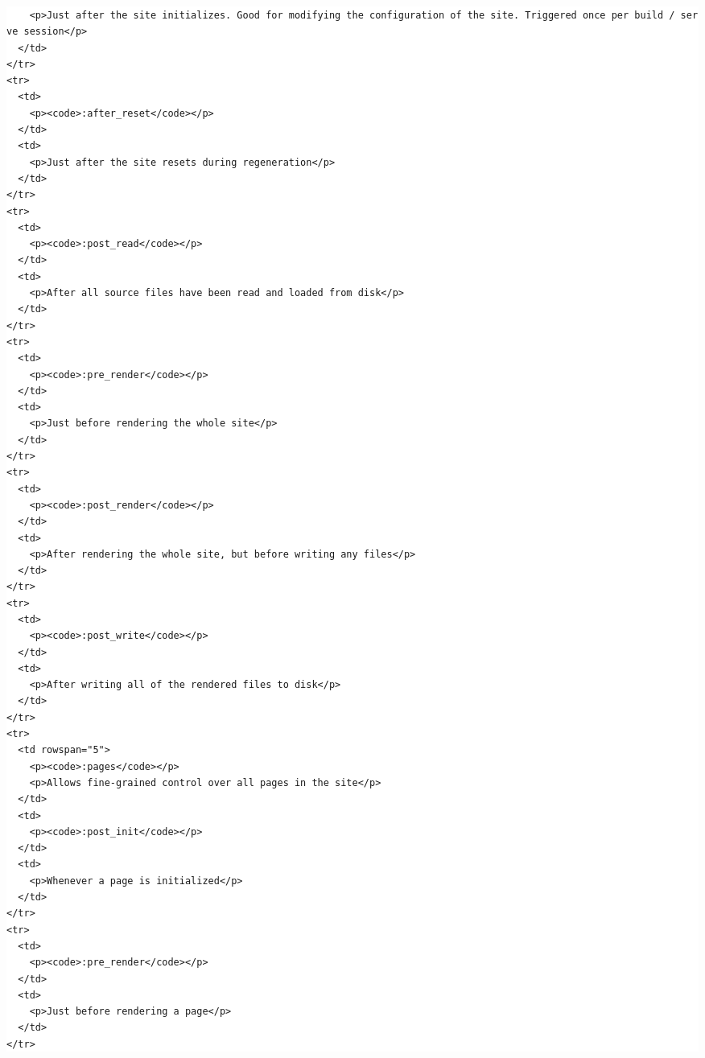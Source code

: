         <p>Just after the site initializes. Good for modifying the configuration of the site. Triggered once per build / serve session</p>
      </td>
    </tr>
    <tr>
      <td>
        <p><code>:after_reset</code></p>
      </td>
      <td>
        <p>Just after the site resets during regeneration</p>
      </td>
    </tr>
    <tr>
      <td>
        <p><code>:post_read</code></p>
      </td>
      <td>
        <p>After all source files have been read and loaded from disk</p>
      </td>
    </tr>
    <tr>
      <td>
        <p><code>:pre_render</code></p>
      </td>
      <td>
        <p>Just before rendering the whole site</p>
      </td>
    </tr>
    <tr>
      <td>
        <p><code>:post_render</code></p>
      </td>
      <td>
        <p>After rendering the whole site, but before writing any files</p>
      </td>
    </tr>
    <tr>
      <td>
        <p><code>:post_write</code></p>
      </td>
      <td>
        <p>After writing all of the rendered files to disk</p>
      </td>
    </tr>
    <tr>
      <td rowspan="5">
        <p><code>:pages</code></p>
        <p>Allows fine-grained control over all pages in the site</p>
      </td>
      <td>
        <p><code>:post_init</code></p>
      </td>
      <td>
        <p>Whenever a page is initialized</p>
      </td>
    </tr>
    <tr>
      <td>
        <p><code>:pre_render</code></p>
      </td>
      <td>
        <p>Just before rendering a page</p>
      </td>
    </tr>